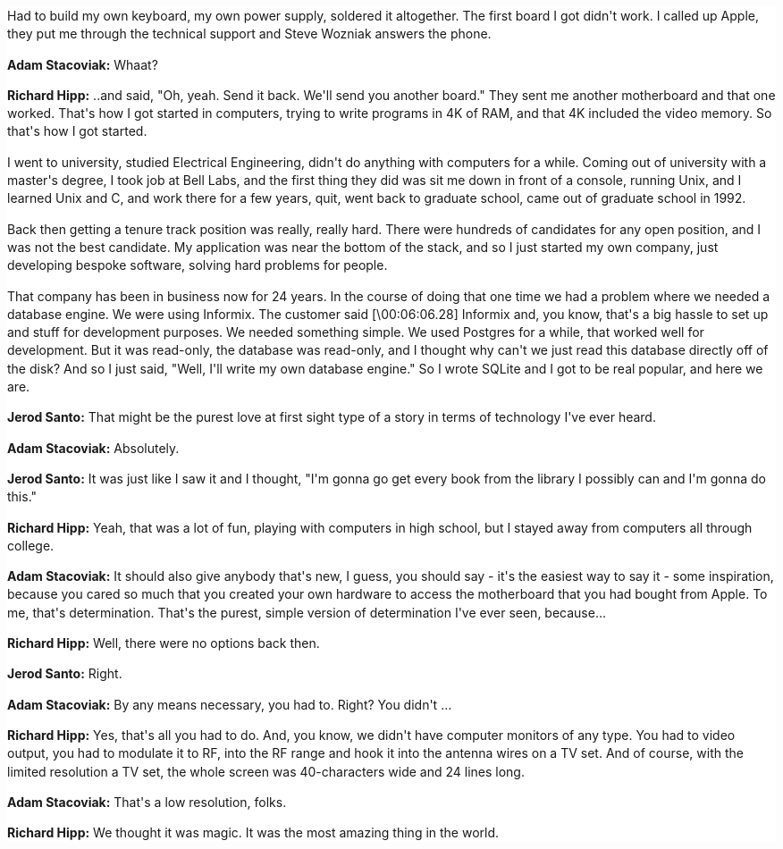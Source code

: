 Had to build my own keyboard, my own power supply, soldered it altogether. The first board I got didn't work. I called up Apple, they put me through the technical support and Steve Wozniak answers the phone.

**Adam Stacoviak:** Whaat?

**Richard Hipp:** ..and said, "Oh, yeah. Send it back. We'll send you another board." They sent me another motherboard and that one worked. That's how I got started in computers, trying to write programs in 4K of RAM, and that 4K included the video memory. So that's how I got started.

I went to university, studied Electrical Engineering, didn't do anything with computers for a while. Coming out of university with a master's degree, I took job at Bell Labs, and the first thing they did was sit me down in front of a console, running Unix, and I learned Unix and C, and work there for a few years, quit, went back to graduate school, came out of graduate school in 1992.

Back then getting a tenure track position was really, really hard. There were hundreds of candidates for any open position, and I was not the best candidate. My application was near the bottom of the stack, and so I just started my own company, just developing bespoke software, solving hard problems for people.

That company has been in business now for 24 years. In the course of doing that one time we had a problem where we needed a database engine. We were using Informix. The customer said \[\\00:06:06.28\] Informix and, you know, that's a big hassle to set up and stuff for development purposes. We needed something simple. We used Postgres for a while, that worked well for development. But it was read-only, the database was read-only, and I thought why can't we just read this database directly off of the disk? And so I just said, "Well, I'll write my own database engine." So I wrote SQLite and I got to be real popular, and here we are.

**Jerod Santo:** That might be the purest love at first sight type of a story in terms of technology I've ever heard.

**Adam Stacoviak:** Absolutely.

**Jerod Santo:** It was just like I saw it and I thought, "I'm gonna go get every book from the library I possibly can and I'm gonna do this."

**Richard Hipp:** Yeah, that was a lot of fun, playing with computers in high school, but I stayed away from computers all through college.

**Adam Stacoviak:** It should also give anybody that's new, I guess, you should say - it's the easiest way to say it - some inspiration, because you cared so much that you created your own hardware to access the motherboard that you had bought from Apple. To me, that's determination. That's the purest, simple version of determination I've ever seen, because...

**Richard Hipp:** Well, there were no options back then.

**Jerod Santo:** Right.

**Adam Stacoviak:** By any means necessary, you had to. Right? You didn't …

**Richard Hipp:** Yes, that's all you had to do. And, you know, we didn't have computer monitors of any type. You had to video output, you had to modulate it to RF, into the RF range and hook it into the antenna wires on a TV set. And of course, with the limited resolution a TV set, the whole screen was 40-characters wide and 24 lines long.

**Adam Stacoviak:** That's a low resolution, folks.

**Richard Hipp:** We thought it was magic. It was the most amazing thing in the world.
